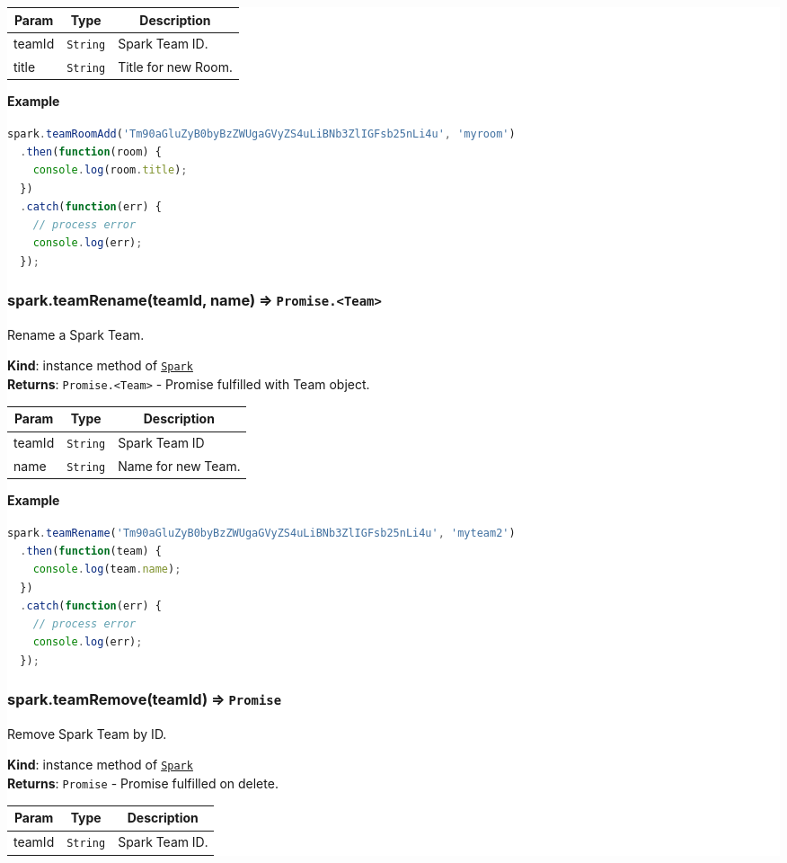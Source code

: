 | Param | Type | Description |
| --- | --- | --- |
| teamId | <code>String</code> | Spark Team ID. |
| title | <code>String</code> | Title for new Room. |

**Example**  
```js
spark.teamRoomAdd('Tm90aGluZyB0byBzZWUgaGVyZS4uLiBNb3ZlIGFsb25nLi4u', 'myroom')
  .then(function(room) {
    console.log(room.title);
  })
  .catch(function(err) {
    // process error
    console.log(err);
  });
```
<a name="Spark+teamRename"></a>

### spark.teamRename(teamId, name) ⇒ <code>Promise.&lt;Team&gt;</code>
Rename a Spark Team.

**Kind**: instance method of <code>[Spark](#Spark)</code>  
**Returns**: <code>Promise.&lt;Team&gt;</code> - Promise fulfilled with Team object.  

| Param | Type | Description |
| --- | --- | --- |
| teamId | <code>String</code> | Spark Team ID |
| name | <code>String</code> | Name for new Team. |

**Example**  
```js
spark.teamRename('Tm90aGluZyB0byBzZWUgaGVyZS4uLiBNb3ZlIGFsb25nLi4u', 'myteam2')
  .then(function(team) {
    console.log(team.name);
  })
  .catch(function(err) {
    // process error
    console.log(err);
  });
```
<a name="Spark+teamRemove"></a>

### spark.teamRemove(teamId) ⇒ <code>Promise</code>
Remove Spark Team by ID.

**Kind**: instance method of <code>[Spark](#Spark)</code>  
**Returns**: <code>Promise</code> - Promise fulfilled on delete.  

| Param | Type | Description |
| --- | --- | --- |
| teamId | <code>String</code> | Spark Team ID. |
